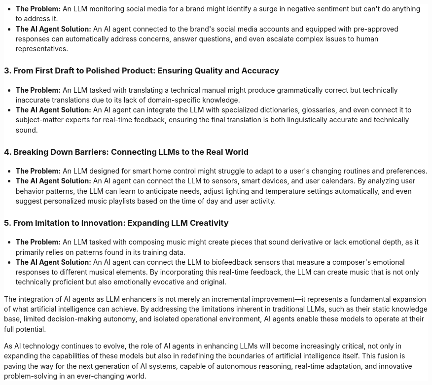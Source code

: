 - **The Problem:** An LLM monitoring social media for a brand might identify a surge in negative sentiment but can't do anything to address it.
- **The AI Agent Solution:** An AI agent connected to the brand's social media accounts and equipped with pre-approved responses can automatically address concerns, answer questions, and even escalate complex issues to human representatives.

### 3. From First Draft to Polished Product: Ensuring Quality and Accuracy

- **The Problem:** An LLM tasked with translating a technical manual might produce grammatically correct but technically inaccurate translations due to its lack of domain-specific knowledge.
- **The AI Agent Solution:** An AI agent can integrate the LLM with specialized dictionaries, glossaries, and even connect it to subject-matter experts for real-time feedback, ensuring the final translation is both linguistically accurate and technically sound.

### 4. Breaking Down Barriers: Connecting LLMs to the Real World

- **The Problem:** An LLM designed for smart home control might struggle to adapt to a user's changing routines and preferences.
- **The AI Agent Solution:** An AI agent can connect the LLM to sensors, smart devices, and user calendars. By analyzing user behavior patterns, the LLM can learn to anticipate needs, adjust lighting and temperature settings automatically, and even suggest personalized music playlists based on the time of day and user activity.

### 5. From Imitation to Innovation: Expanding LLM Creativity

- **The Problem:** An LLM tasked with composing music might create pieces that sound derivative or lack emotional depth, as it primarily relies on patterns found in its training data.
- **The AI Agent Solution:** An AI agent can connect the LLM to biofeedback sensors that measure a composer's emotional responses to different musical elements. By incorporating this real-time feedback, the LLM can create music that is not only technically proficient but also emotionally evocative and original.

The integration of AI agents as LLM enhancers is not merely an incremental improvement—it represents a fundamental expansion of what artificial intelligence can achieve. By addressing the limitations inherent in traditional LLMs, such as their static knowledge base, limited decision-making autonomy, and isolated operational environment, AI agents enable these models to operate at their full potential.

As AI technology continues to evolve, the role of AI agents in enhancing LLMs will become increasingly critical, not only in expanding the capabilities of these models but also in redefining the boundaries of artificial intelligence itself. This fusion is paving the way for the next generation of AI systems, capable of autonomous reasoning, real-time adaptation, and innovative problem-solving in an ever-changing world.

